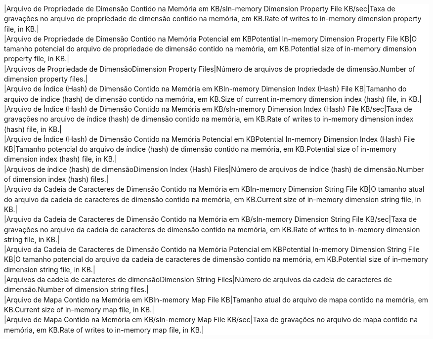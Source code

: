 |<span data-ttu-id="c296b-396">Arquivo de Propriedade de Dimensão Contido na Memória em KB/s</span><span class="sxs-lookup"><span data-stu-id="c296b-396">In-memory Dimension Property File KB/sec</span></span>|<span data-ttu-id="c296b-397">Taxa de gravações no arquivo de propriedade de dimensão contido na memória, em KB.</span><span class="sxs-lookup"><span data-stu-id="c296b-397">Rate of writes to in-memory dimension property file, in KB.</span></span>|  
|<span data-ttu-id="c296b-398">Arquivo de Propriedade de Dimensão Contido na Memória Potencial em KB</span><span class="sxs-lookup"><span data-stu-id="c296b-398">Potential In-memory Dimension Property File KB</span></span>|<span data-ttu-id="c296b-399">O tamanho potencial do arquivo de propriedade de dimensão contido na memória, em KB.</span><span class="sxs-lookup"><span data-stu-id="c296b-399">Potential size of in-memory dimension property file, in KB.</span></span>|  
|<span data-ttu-id="c296b-400">Arquivos de Propriedade de Dimensão</span><span class="sxs-lookup"><span data-stu-id="c296b-400">Dimension Property Files</span></span>|<span data-ttu-id="c296b-401">Número de arquivos de propriedade de dimensão.</span><span class="sxs-lookup"><span data-stu-id="c296b-401">Number of dimension property files.</span></span>|  
|<span data-ttu-id="c296b-402">Arquivo de Índice (Hash) de Dimensão Contido na Memória em KB</span><span class="sxs-lookup"><span data-stu-id="c296b-402">In-memory Dimension Index (Hash) File KB</span></span>|<span data-ttu-id="c296b-403">Tamanho do arquivo de índice (hash) de dimensão contido na memória, em KB.</span><span class="sxs-lookup"><span data-stu-id="c296b-403">Size of current in-memory dimension index (hash) file, in KB.</span></span>|  
|<span data-ttu-id="c296b-404">Arquivo de Índice (Hash) de Dimensão Contido na Memória em KB/s</span><span class="sxs-lookup"><span data-stu-id="c296b-404">In-memory Dimension Index (Hash) File KB/sec</span></span>|<span data-ttu-id="c296b-405">Taxa de gravações no arquivo de índice (hash) de dimensão contido na memória, em KB.</span><span class="sxs-lookup"><span data-stu-id="c296b-405">Rate of writes to in-memory dimension index (hash) file, in KB.</span></span>|  
|<span data-ttu-id="c296b-406">Arquivo de Índice (Hash) de Dimensão Contido na Memória Potencial em KB</span><span class="sxs-lookup"><span data-stu-id="c296b-406">Potential In-memory Dimension Index (Hash) File KB</span></span>|<span data-ttu-id="c296b-407">Tamanho potencial do arquivo de índice (hash) de dimensão contido na memória, em KB.</span><span class="sxs-lookup"><span data-stu-id="c296b-407">Potential size of in-memory dimension index (hash) file, in KB.</span></span>|  
|<span data-ttu-id="c296b-408">Arquivos de índice (hash) de dimensão</span><span class="sxs-lookup"><span data-stu-id="c296b-408">Dimension Index (Hash) Files</span></span>|<span data-ttu-id="c296b-409">Número de arquivos de índice (hash) de dimensão.</span><span class="sxs-lookup"><span data-stu-id="c296b-409">Number of dimension index (hash) files.</span></span>|  
|<span data-ttu-id="c296b-410">Arquivo da Cadeia de Caracteres de Dimensão Contido na Memória em KB</span><span class="sxs-lookup"><span data-stu-id="c296b-410">In-memory Dimension String File KB</span></span>|<span data-ttu-id="c296b-411">O tamanho atual do arquivo da cadeia de caracteres de dimensão contido na memória, em KB.</span><span class="sxs-lookup"><span data-stu-id="c296b-411">Current size of in-memory dimension string file, in KB.</span></span>|  
|<span data-ttu-id="c296b-412">Arquivo da Cadeia de Caracteres de Dimensão Contido na Memória em KB/s</span><span class="sxs-lookup"><span data-stu-id="c296b-412">In-memory Dimension String File KB/sec</span></span>|<span data-ttu-id="c296b-413">Taxa de gravações no arquivo da cadeia de caracteres de dimensão contido na memória, em KB.</span><span class="sxs-lookup"><span data-stu-id="c296b-413">Rate of writes to in-memory dimension string file, in KB.</span></span>|  
|<span data-ttu-id="c296b-414">Arquivo da Cadeia de Caracteres de Dimensão Contido na Memória Potencial em KB</span><span class="sxs-lookup"><span data-stu-id="c296b-414">Potential In-memory Dimension String File KB</span></span>|<span data-ttu-id="c296b-415">O tamanho potencial do arquivo da cadeia de caracteres de dimensão contido na memória, em KB.</span><span class="sxs-lookup"><span data-stu-id="c296b-415">Potential size of in-memory dimension string file, in KB.</span></span>|  
|<span data-ttu-id="c296b-416">Arquivos da cadeia de caracteres de dimensão</span><span class="sxs-lookup"><span data-stu-id="c296b-416">Dimension String Files</span></span>|<span data-ttu-id="c296b-417">Número de arquivos da cadeia de caracteres de dimensão.</span><span class="sxs-lookup"><span data-stu-id="c296b-417">Number of dimension string files.</span></span>|  
|<span data-ttu-id="c296b-418">Arquivo de Mapa Contido na Memória em KB</span><span class="sxs-lookup"><span data-stu-id="c296b-418">In-memory Map File KB</span></span>|<span data-ttu-id="c296b-419">Tamanho atual do arquivo de mapa contido na memória, em KB.</span><span class="sxs-lookup"><span data-stu-id="c296b-419">Current size of in-memory map file, in KB.</span></span>|  
|<span data-ttu-id="c296b-420">Arquivo de Mapa Contido na Memória em KB/s</span><span class="sxs-lookup"><span data-stu-id="c296b-420">In-memory Map File KB/sec</span></span>|<span data-ttu-id="c296b-421">Taxa de gravações no arquivo de mapa contido na memória, em KB.</span><span class="sxs-lookup"><span data-stu-id="c296b-421">Rate of writes to in-memory map file, in KB.</span></span>|  